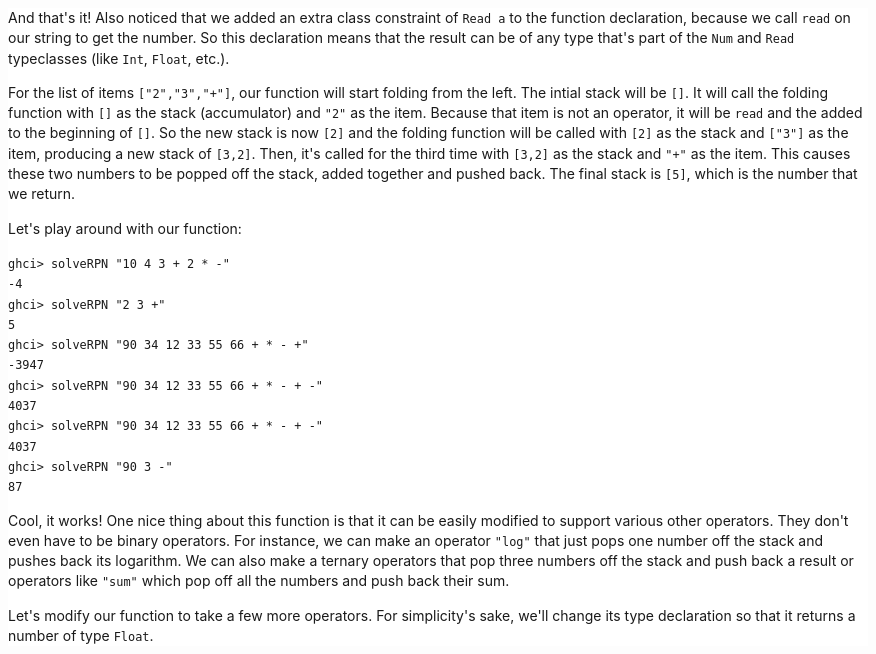 And that's it!
Also noticed that we added an extra class constraint of `Read a` to the function declaration,
because we call `read` on our string to get the number.
So this declaration means that the result can be of any type that's part of the `Num` and `Read` typeclasses (like `Int`,
`Float`,
etc.).

For the list of items `["2","3","+"]`,
our function will start folding from the left.
The intial stack will be `[]`.
It will call the folding function with `[]` as the stack (accumulator) and `"2"` as the item.
Because that item is not an operator,
it will be `read` and the added to the beginning of `[]`.
So the new stack is now `[2]` and the folding function will be called with `[2]` as the stack and `["3"]` as the item,
producing a new stack of `[3,2]`.
Then,
it's called for the third time with `[3,2]` as the stack and `"+"` as the item.
This causes these two numbers to be popped off the stack,
added together and pushed back.
The final stack is `[5]`,
which is the number that we return.

Let's play around with our function:


    ghci> solveRPN "10 4 3 + 2 * -"
    -4
    ghci> solveRPN "2 3 +"
    5
    ghci> solveRPN "90 34 12 33 55 66 + * - +"
    -3947
    ghci> solveRPN "90 34 12 33 55 66 + * - + -"
    4037
    ghci> solveRPN "90 34 12 33 55 66 + * - + -"
    4037
    ghci> solveRPN "90 3 -"
    87


Cool,
it works!
One nice thing about this function is that it can be easily modified to support various other operators.
They don't even have to be binary operators.
For instance,
we can make an operator `"log"` that just pops one number off the stack and pushes back its logarithm.
We can also make a ternary operators that pop three numbers off the stack and push back a result or operators like `"sum"` which pop off all the numbers and push back their sum.

Let's modify our function to take a few more operators.
For simplicity's sake,
we'll change its type declaration so that it returns a number of type `Float`.
